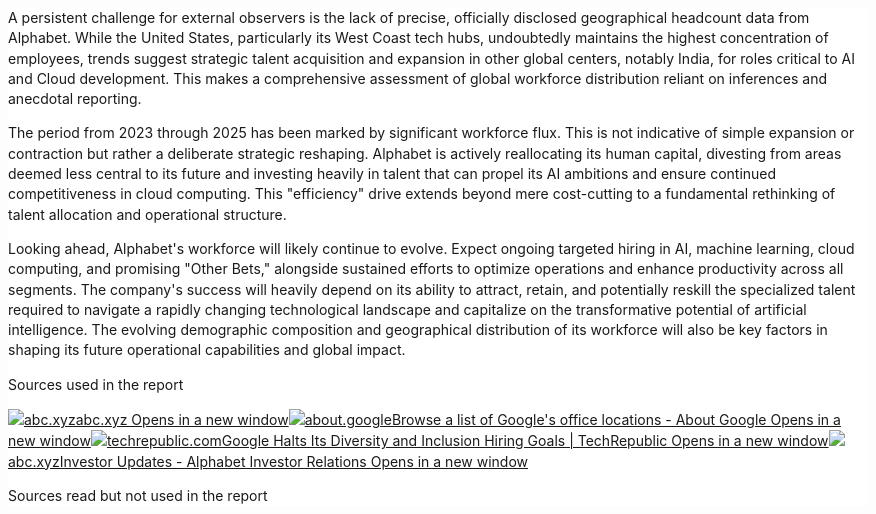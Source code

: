 A persistent challenge for external observers is the lack of precise, officially disclosed geographical headcount data from Alphabet. While the United States, particularly its West Coast tech hubs, undoubtedly maintains the highest concentration of employees, trends suggest strategic talent acquisition and expansion in other global centers, notably India, for roles critical to AI and Cloud development. This makes a comprehensive assessment of global workforce distribution reliant on inferences and anecdotal reporting.

The period from 2023 through 2025 has been marked by significant workforce flux. This is not indicative of simple expansion or contraction but rather a deliberate strategic reshaping. Alphabet is actively reallocating its human capital, divesting from areas deemed less central to its future and investing heavily in talent that can propel its AI ambitions and ensure continued competitiveness in cloud computing. This "efficiency" drive extends beyond mere cost-cutting to a fundamental rethinking of talent allocation and operational structure.

Looking ahead, Alphabet's workforce will likely continue to evolve. Expect ongoing targeted hiring in AI, machine learning, cloud computing, and promising "Other Bets," alongside sustained efforts to optimize operations and enhance productivity across all segments. The company's success will heavily depend on its ability to attract, retain, and potentially reskill the specialized talent required to navigate a rapidly changing technological landscape and capitalize on the transformative potential of artificial intelligence. The evolving demographic composition and geographical distribution of its workforce will also be key factors in shaping its future operational capabilities and global impact.

Sources used in the report

[![](https://t2.gstatic.com/faviconV2?url=https://abc.xyz/&client=BARD&type=FAVICON&size=256&fallback_opts=TYPE,SIZE,URL)abc.xyzabc.xyz Opens in a new window](https://abc.xyz/assets/34/fa/ee06f3de4338b99acffc5c229d9f/2025q1-alphabet-earnings-release.pdf)[![](https://t0.gstatic.com/faviconV2?url=https://about.google/&client=BARD&type=FAVICON&size=256&fallback_opts=TYPE,SIZE,URL)about.googleBrowse a list of Google's office locations - About Google Opens in a new window](https://about.google/company-info/locations/)[![](https://t0.gstatic.com/faviconV2?url=https://www.techrepublic.com/&client=BARD&type=FAVICON&size=256&fallback_opts=TYPE,SIZE,URL)techrepublic.comGoogle Halts Its Diversity and Inclusion Hiring Goals | TechRepublic Opens in a new window](https://www.techrepublic.com/article/google-withdraws-diversity-inclusion-hiring-goals/)[![](https://t2.gstatic.com/faviconV2?url=https://abc.xyz/&client=BARD&type=FAVICON&size=256&fallback_opts=TYPE,SIZE,URL)abc.xyzInvestor Updates - Alphabet Investor Relations Opens in a new window](https://abc.xyz/investor/)

Sources read but not used in the report

